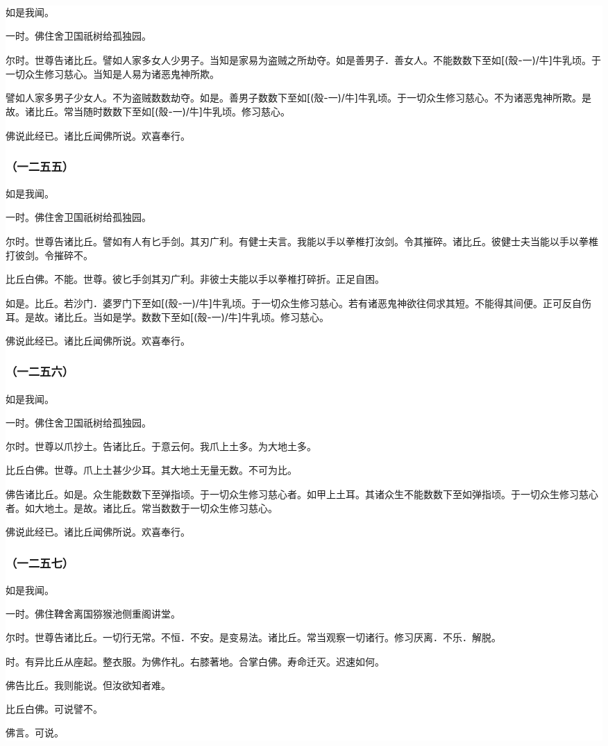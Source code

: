 <a name="1254"></a>

如是我闻。

一时。佛住舍卫国祇树给孤独园。

尔时。世尊告诸比丘。譬如人家多女人少男子。当知是家易为盗贼之所劫夺。如是善男子．善女人。不能数数下至如[(殼-一)/牛]牛乳顷。于一切众生修习慈心。当知是人易为诸恶鬼神所欺。

譬如人家多男子少女人。不为盗贼数数劫夺。如是。善男子数数下至如[(殼-一)/牛]牛乳顷。于一切众生修习慈心。不为诸恶鬼神所欺。是故。诸比丘。常当随时数数下至如[(殼-一)/牛]牛乳顷。修习慈心。

佛说此经已。诸比丘闻佛所说。欢喜奉行。

### （一二五五）

<a name="1255"></a>

如是我闻。

一时。佛住舍卫国祇树给孤独园。

尔时。世尊告诸比丘。譬如有人有匕手剑。其刃广利。有健士夫言。我能以手以拳椎打汝剑。令其摧碎。诸比丘。彼健士夫当能以手以拳椎打彼剑。令摧碎不。

比丘白佛。不能。世尊。彼匕手剑其刃广利。非彼士夫能以手以拳椎打碎折。正足自困。

如是。比丘。若沙门．婆罗门下至如[(殼-一)/牛]牛乳顷。于一切众生修习慈心。若有诸恶鬼神欲往伺求其短。不能得其间便。正可反自伤耳。是故。诸比丘。当如是学。数数下至如[(殼-一)/牛]牛乳顷。修习慈心。

佛说此经已。诸比丘闻佛所说。欢喜奉行。

### （一二五六）

<a name="1256"></a>

如是我闻。

一时。佛住舍卫国祇树给孤独园。

尔时。世尊以爪抄土。告诸比丘。于意云何。我爪上土多。为大地土多。

比丘白佛。世尊。爪上土甚少少耳。其大地土无量无数。不可为比。

佛告诸比丘。如是。众生能数数下至弹指顷。于一切众生修习慈心者。如甲上土耳。其诸众生不能数数下至如弹指顷。于一切众生修习慈心者。如大地土。是故。诸比丘。常当数数于一切众生修习慈心。

佛说此经已。诸比丘闻佛所说。欢喜奉行。

### （一二五七）

<a name="1257"></a>

如是我闻。

一时。佛住鞞舍离国猕猴池侧重阁讲堂。

尔时。世尊告诸比丘。一切行无常。不恒．不安。是变易法。诸比丘。常当观察一切诸行。修习厌离．不乐．解脱。

时。有异比丘从座起。整衣服。为佛作礼。右膝著地。合掌白佛。寿命迁灭。迟速如何。

佛告比丘。我则能说。但汝欲知者难。

比丘白佛。可说譬不。

佛言。可说。
